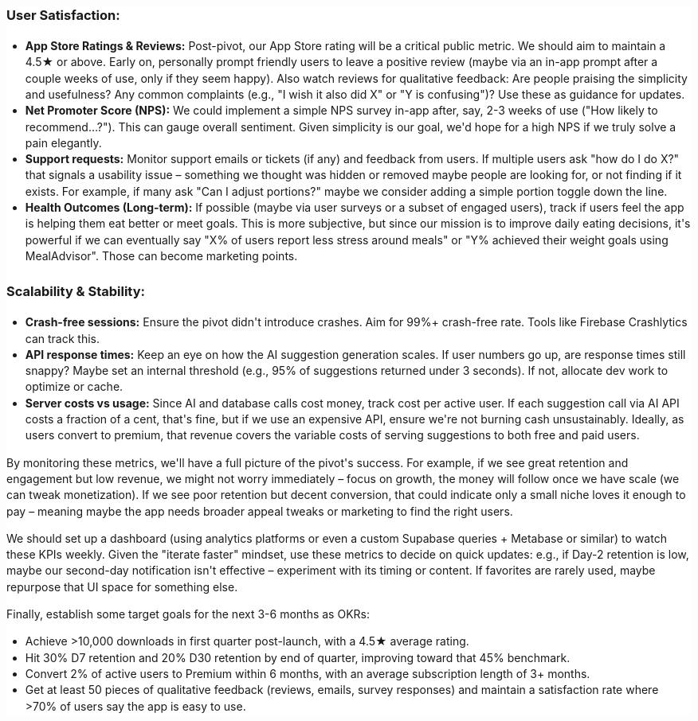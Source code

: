 ### User Satisfaction:
- **App Store Ratings & Reviews:** Post-pivot, our App Store rating will be a critical public metric. We should aim to maintain a 4.5★ or above. Early on, personally prompt friendly users to leave a positive review (maybe via an in-app prompt after a couple weeks of use, only if they seem happy). Also watch reviews for qualitative feedback: Are people praising the simplicity and usefulness? Any common complaints (e.g., "I wish it also did X" or "Y is confusing")? Use these as guidance for updates.
- **Net Promoter Score (NPS):** We could implement a simple NPS survey in-app after, say, 2-3 weeks of use ("How likely to recommend…?"). This can gauge overall sentiment. Given simplicity is our goal, we'd hope for a high NPS if we truly solve a pain elegantly.
- **Support requests:** Monitor support emails or tickets (if any) and feedback from users. If multiple users ask "how do I do X?" that signals a usability issue – something we thought was hidden or removed maybe people are looking for, or not finding if it exists. For example, if many ask "Can I adjust portions?" maybe we consider adding a simple portion toggle down the line.
- **Health Outcomes (Long-term):** If possible (maybe via user surveys or a subset of engaged users), track if users feel the app is helping them eat better or meet goals. This is more subjective, but since our mission is to improve daily eating decisions, it's powerful if we can eventually say "X% of users report less stress around meals" or "Y% achieved their weight goals using MealAdvisor". Those can become marketing points.

### Scalability & Stability:
- **Crash-free sessions:** Ensure the pivot didn't introduce crashes. Aim for 99%+ crash-free rate. Tools like Firebase Crashlytics can track this.
- **API response times:** Keep an eye on how the AI suggestion generation scales. If user numbers go up, are response times still snappy? Maybe set an internal threshold (e.g., 95% of suggestions returned under 3 seconds). If not, allocate dev work to optimize or cache.
- **Server costs vs usage:** Since AI and database calls cost money, track cost per active user. If each suggestion call via AI API costs a fraction of a cent, that's fine, but if we use an expensive API, ensure we're not burning cash unsustainably. Ideally, as users convert to premium, that revenue covers the variable costs of serving suggestions to both free and paid users.

By monitoring these metrics, we'll have a full picture of the pivot's success. For example, if we see great retention and engagement but low revenue, we might not worry immediately – focus on growth, the money will follow once we have scale (we can tweak monetization). If we see poor retention but decent conversion, that could indicate only a small niche loves it enough to pay – meaning maybe the app needs broader appeal tweaks or marketing to find the right users.

We should set up a dashboard (using analytics platforms or even a custom Supabase queries + Metabase or similar) to watch these KPIs weekly. Given the "iterate faster" mindset, use these metrics to decide on quick updates: e.g., if Day-2 retention is low, maybe our second-day notification isn't effective – experiment with its timing or content. If favorites are rarely used, maybe repurpose that UI space for something else.

Finally, establish some target goals for the next 3-6 months as OKRs:
- Achieve >10,000 downloads in first quarter post-launch, with a 4.5★ average rating.
- Hit 30% D7 retention and 20% D30 retention by end of quarter, improving toward that 45% benchmark.
- Convert 2% of active users to Premium within 6 months, with an average subscription length of 3+ months.
- Get at least 50 pieces of qualitative feedback (reviews, emails, survey responses) and maintain a satisfaction rate where >70% of users say the app is easy to use.
